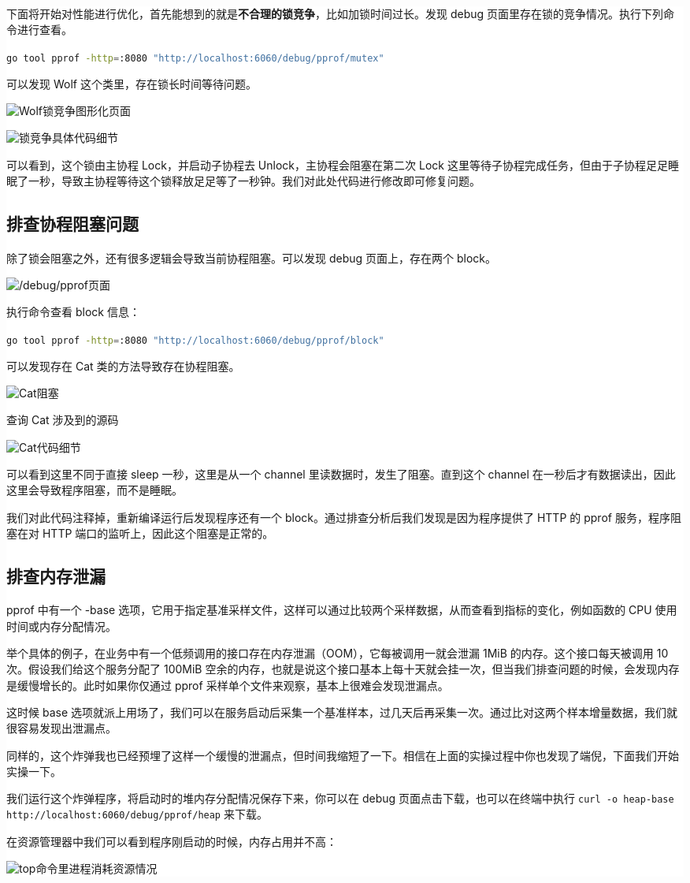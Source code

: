 下面将开始对性能进行优化，首先能想到的就是**不合理的锁竞争**，比如加锁时间过长。发现 debug 页面里存在锁的竞争情况。执行下列命令进行查看。

```bash
go tool pprof -http=:8080 "http://localhost:6060/debug/pprof/mutex"
```

可以发现 Wolf 这个类里，存在锁长时间等待问题。

![Wolf锁竞争图形化页面](https://cdn.jsdelivr.net/gh/pjimming/picx-images-hosting@master/20240324/image-image.8ojgk6j1z9.webp)

![锁竞争具体代码细节](https://cdn.jsdelivr.net/gh/pjimming/picx-images-hosting@master/20240324/image-image.77dbifmksu.webp)

可以看到，这个锁由主协程 Lock，并启动子协程去 Unlock，主协程会阻塞在第二次 Lock 这里等待子协程完成任务，但由于子协程足足睡眠了一秒，导致主协程等待这个锁释放足足等了一秒钟。我们对此处代码进行修改即可修复问题。

## 排查协程阻塞问题

除了锁会阻塞之外，还有很多逻辑会导致当前协程阻塞。可以发现 debug 页面上，存在两个 block。

![/debug/pprof页面](https://cdn.jsdelivr.net/gh/pjimming/picx-images-hosting@master/20240324/image-image.32hq6btj2v.webp)

执行命令查看 block 信息：

```bash
go tool pprof -http=:8080 "http://localhost:6060/debug/pprof/block"
```

可以发现存在 Cat 类的方法导致存在协程阻塞。

![Cat阻塞](https://cdn.jsdelivr.net/gh/pjimming/picx-images-hosting@master/20240324/image-image.60u09u57fh.webp)

查询 Cat 涉及到的源码

![Cat代码细节](https://cdn.jsdelivr.net/gh/pjimming/picx-images-hosting@master/20240324/image-image.7zq706cfoc.webp)

可以看到这里不同于直接 sleep 一秒，这里是从一个 channel 里读数据时，发生了阻塞。直到这个 channel 在一秒后才有数据读出，因此这里会导致程序阻塞，而不是睡眠。

我们对此代码注释掉，重新编译运行后发现程序还有一个 block。通过排查分析后我们发现是因为程序提供了 HTTP 的 pprof 服务，程序阻塞在对 HTTP 端口的监听上，因此这个阻塞是正常的。

## 排查内存泄漏

pprof 中有一个 -base 选项，它用于指定基准采样文件，这样可以通过比较两个采样数据，从而查看到指标的变化，例如函数的 CPU 使用时间或内存分配情况。

举个具体的例子，在业务中有一个低频调用的接口存在内存泄漏（OOM），它每被调用一就会泄漏 1MiB 的内存。这个接口每天被调用 10 次。假设我们给这个服务分配了 100MiB 空余的内存，也就是说这个接口基本上每十天就会挂一次，但当我们排查问题的时候，会发现内存是缓慢增长的。此时如果你仅通过 pprof 采样单个文件来观察，基本上很难会发现泄漏点。

这时候 base 选项就派上用场了，我们可以在服务启动后采集一个基准样本，过几天后再采集一次。通过比对这两个样本增量数据，我们就很容易发现出泄漏点。

同样的，这个炸弹我也已经预埋了这样一个缓慢的泄漏点，但时间我缩短了一下。相信在上面的实操过程中你也发现了端倪，下面我们开始实操一下。

我们运行这个炸弹程序，将启动时的堆内存分配情况保存下来，你可以在 debug 页面点击下载，也可以在终端中执行 `curl -o heap-base http://localhost:6060/debug/pprof/heap` 来下载。

在资源管理器中我们可以看到程序刚启动的时候，内存占用并不高：

![`top`命令里进程消耗资源情况](https://cdn.jsdelivr.net/gh/pjimming/picx-images-hosting@master/20240324/image-image.8kzumidy30.webp)
